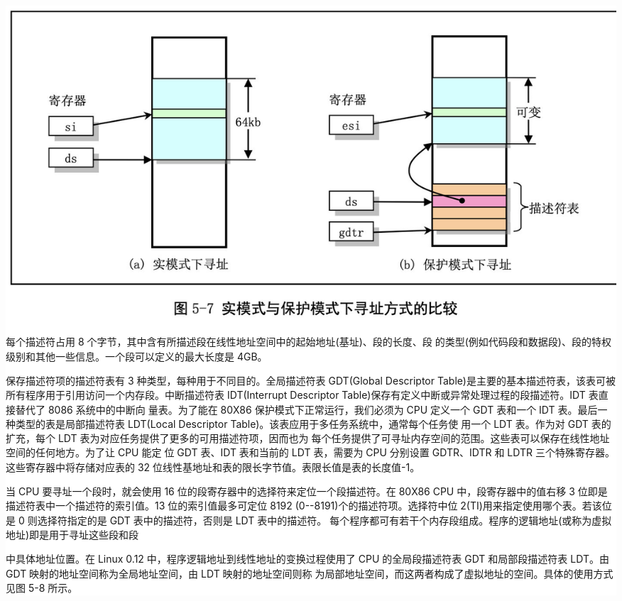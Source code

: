 ![image-20191215175145169](/images/posts/os/006tNbRwgy1g9xk0krinaj31360ka767.jpg)

每个描述符占用 8 个字节，其中含有所描述段在线性地址空间中的起始地址(基址)、段的长度、段 的类型(例如代码段和数据段)、段的特权级别和其他一些信息。一个段可以定义的最大长度是 4GB。 

保存描述符项的描述符表有 3 种类型，每种用于不同目的。全局描述符表 GDT(Global Descriptor Table)是主要的基本描述符表，该表可被所有程序用于引用访问一个内存段。中断描述符表 IDT(Interrupt Descriptor Table)保存有定义中断或异常处理过程的段描述符。IDT 表直接替代了 8086 系统中的中断向 量表。为了能在 80X86 保护模式下正常运行，我们必须为 CPU 定义一个 GDT 表和一个 IDT 表。最后一 种类型的表是局部描述符表 LDT(Local Descriptor Table)。该表应用于多任务系统中，通常每个任务使 用一个 LDT 表。作为对 GDT 表的扩充，每个 LDT 表为对应任务提供了更多的可用描述符项，因而也为 每个任务提供了可寻址内存空间的范围。这些表可以保存在线性地址空间的任何地方。为了让 CPU 能定 位 GDT 表、IDT 表和当前的 LDT 表，需要为 CPU 分别设置 GDTR、IDTR 和 LDTR 三个特殊寄存器。 这些寄存器中将存储对应表的 32 位线性基地址和表的限长字节值。表限长值是表的长度值-1。 

当 CPU 要寻址一个段时，就会使用 16 位的段寄存器中的选择符来定位一个段描述符。在 80X86 CPU 中，段寄存器中的值右移 3 位即是描述符表中一个描述符的索引值。13 位的索引值最多可定位 8192 (0--8191)个的描述符项。选择符中位 2(TI)用来指定使用哪个表。若该位是 0 则选择符指定的是 GDT 表中的描述符，否则是 LDT 表中的描述符。 每个程序都可有若干个内存段组成。程序的逻辑地址(或称为虚拟地址)即是用于寻址这些段和段 

中具体地址位置。在 Linux 0.12 中，程序逻辑地址到线性地址的变换过程使用了 CPU 的全局段描述符表 GDT 和局部段描述符表 LDT。由 GDT 映射的地址空间称为全局地址空间，由 LDT 映射的地址空间则称 为局部地址空间，而这两者构成了虚拟地址的空间。具体的使用方式见图 5-8 所示。 
